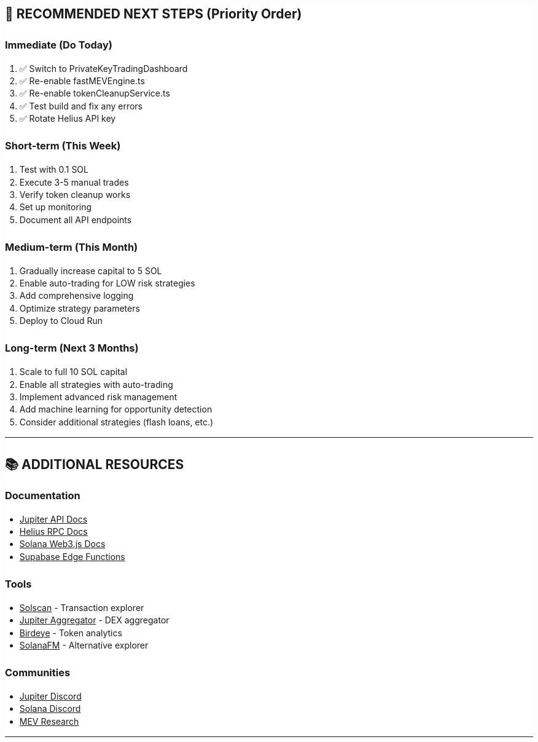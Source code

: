 ## 🔧 RECOMMENDED NEXT STEPS (Priority Order)

### Immediate (Do Today)
1. ✅ Switch to PrivateKeyTradingDashboard
2. ✅ Re-enable fastMEVEngine.ts
3. ✅ Re-enable tokenCleanupService.ts
4. ✅ Test build and fix any errors
5. ✅ Rotate Helius API key

### Short-term (This Week)
1. Test with 0.1 SOL
2. Execute 3-5 manual trades
3. Verify token cleanup works
4. Set up monitoring
5. Document all API endpoints

### Medium-term (This Month)
1. Gradually increase capital to 5 SOL
2. Enable auto-trading for LOW risk strategies
3. Add comprehensive logging
4. Optimize strategy parameters
5. Deploy to Cloud Run

### Long-term (Next 3 Months)
1. Scale to full 10 SOL capital
2. Enable all strategies with auto-trading
3. Implement advanced risk management
4. Add machine learning for opportunity detection
5. Consider additional strategies (flash loans, etc.)

---

## 📚 ADDITIONAL RESOURCES

### Documentation
- [Jupiter API Docs](https://station.jup.ag/docs/apis/swap-api)
- [Helius RPC Docs](https://docs.helius.dev/)
- [Solana Web3.js Docs](https://solana-labs.github.io/solana-web3.js/)
- [Supabase Edge Functions](https://supabase.com/docs/guides/functions)

### Tools
- [Solscan](https://solscan.io) - Transaction explorer
- [Jupiter Aggregator](https://jup.ag) - DEX aggregator
- [Birdeye](https://birdeye.so) - Token analytics
- [SolanaFM](https://solana.fm) - Alternative explorer

### Communities
- [Jupiter Discord](https://discord.gg/jup)
- [Solana Discord](https://discord.gg/solana)
- [MEV Research](https://www.mev.wiki/)

---